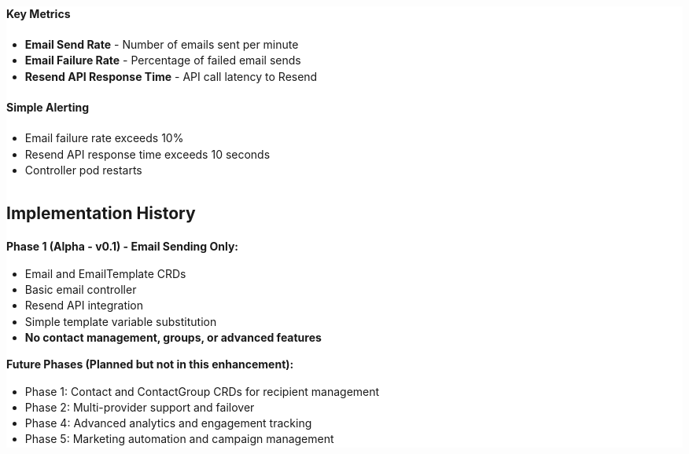 #### Key Metrics

- **Email Send Rate** - Number of emails sent per minute
- **Email Failure Rate** - Percentage of failed email sends
- **Resend API Response Time** - API call latency to Resend

#### Simple Alerting

- Email failure rate exceeds 10%
- Resend API response time exceeds 10 seconds
- Controller pod restarts

## Implementation History

**Phase 1 (Alpha - v0.1) - Email Sending Only:**

- Email and EmailTemplate CRDs
- Basic email controller
- Resend API integration  
- Simple template variable substitution
- **No contact management, groups, or advanced features**

**Future Phases (Planned but not in this enhancement):**

- Phase 1: Contact and ContactGroup CRDs for recipient management
- Phase 2: Multi-provider support and failover
- Phase 4: Advanced analytics and engagement tracking
- Phase 5: Marketing automation and campaign management
